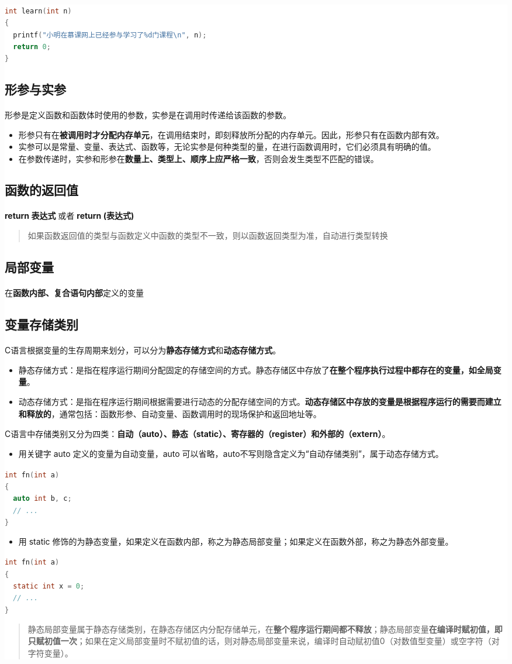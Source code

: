 ```c
int learn(int n)
{
  printf("小明在慕课网上已经参与学习了%d门课程\n", n);
  return 0;
}
```

## 形参与实参

形参是定义函数和函数体时使用的参数，实参是在调用时传递给该函数的参数。

* 形参只有在**被调用时才分配内存单元**，在调用结束时，即刻释放所分配的内存单元。因此，形参只有在函数内部有效。
* 实参可以是常量、变量、表达式、函数等，无论实参是何种类型的量，在进行函数调用时，它们必须具有明确的值。
* 在参数传递时，实参和形参在**数量上、类型上、顺序上应严格一致**，否则会发生类型不匹配的错误。

## 函数的返回值

**return 表达式** 或者 **return (表达式)**

> 如果函数返回值的类型与函数定义中函数的类型不一致，则以函数返回类型为准，自动进行类型转换

## 局部变量

在**函数内部、复合语句内部**定义的变量

## 变量存储类别

C语言根据变量的生存周期来划分，可以分为**静态存储方式**和**动态存储方式**。

* 静态存储方式：是指在程序运行期间分配固定的存储空间的方式。静态存储区中存放了**在整个程序执行过程中都存在的变量，如全局变量**。

* 动态存储方式：是指在程序运行期间根据需要进行动态的分配存储空间的方式。**动态存储区中存放的变量是根据程序运行的需要而建立和释放的**，通常包括：函数形参、自动变量、函数调用时的现场保护和返回地址等。

C语言中存储类别又分为四类：**自动（auto）、静态（static）、寄存器的（register）和外部的（extern）**。

* 用关键字 auto 定义的变量为自动变量，auto 可以省略，auto不写则隐含定义为“自动存储类别”，属于动态存储方式。
```c
int fn(int a)
{
  auto int b, c;
  // ...
}
```

* 用 static 修饰的为静态变量，如果定义在函数内部，称之为静态局部变量；如果定义在函数外部，称之为静态外部变量。
```c
int fn(int a)
{
  static int x = 0;
  // ...
}
```
> 静态局部变量属于静态存储类别，在静态存储区内分配存储单元，在**整个程序运行期间都不释放**；静态局部变量**在编译时赋初值，即只赋初值一次**；如果在定义局部变量时不赋初值的话，则对静态局部变量来说，编译时自动赋初值0（对数值型变量）或空字符（对字符变量）。

